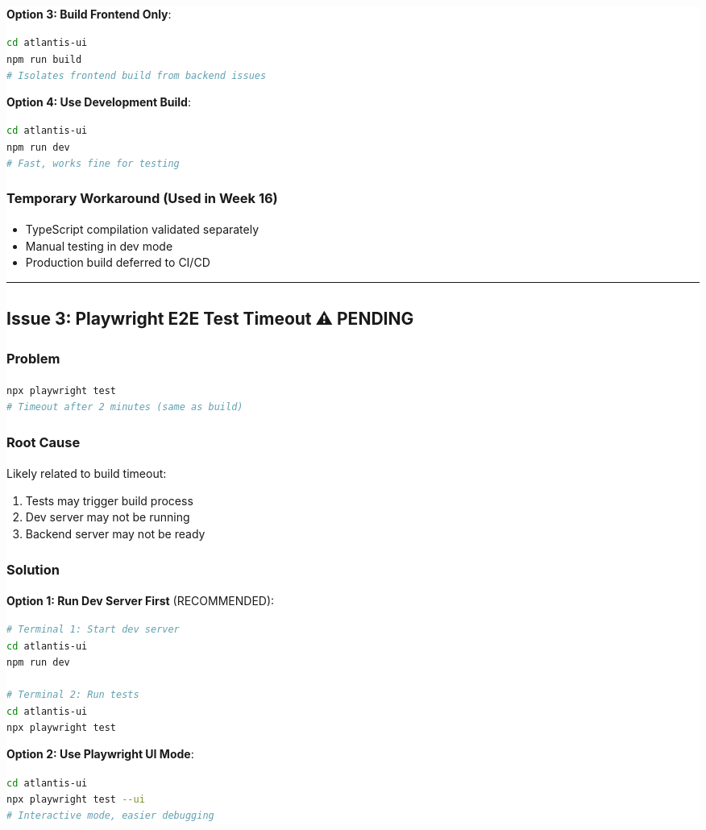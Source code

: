 **Option 3: Build Frontend Only**:
```bash
cd atlantis-ui
npm run build
# Isolates frontend build from backend issues
```

**Option 4: Use Development Build**:
```bash
cd atlantis-ui
npm run dev
# Fast, works fine for testing
```

### Temporary Workaround (Used in Week 16)
- TypeScript compilation validated separately
- Manual testing in dev mode
- Production build deferred to CI/CD

---

## Issue 3: Playwright E2E Test Timeout ⚠️ PENDING

### Problem
```bash
npx playwright test
# Timeout after 2 minutes (same as build)
```

### Root Cause
Likely related to build timeout:
1. Tests may trigger build process
2. Dev server may not be running
3. Backend server may not be ready

### Solution

**Option 1: Run Dev Server First** (RECOMMENDED):
```bash
# Terminal 1: Start dev server
cd atlantis-ui
npm run dev

# Terminal 2: Run tests
cd atlantis-ui
npx playwright test
```

**Option 2: Use Playwright UI Mode**:
```bash
cd atlantis-ui
npx playwright test --ui
# Interactive mode, easier debugging
```
